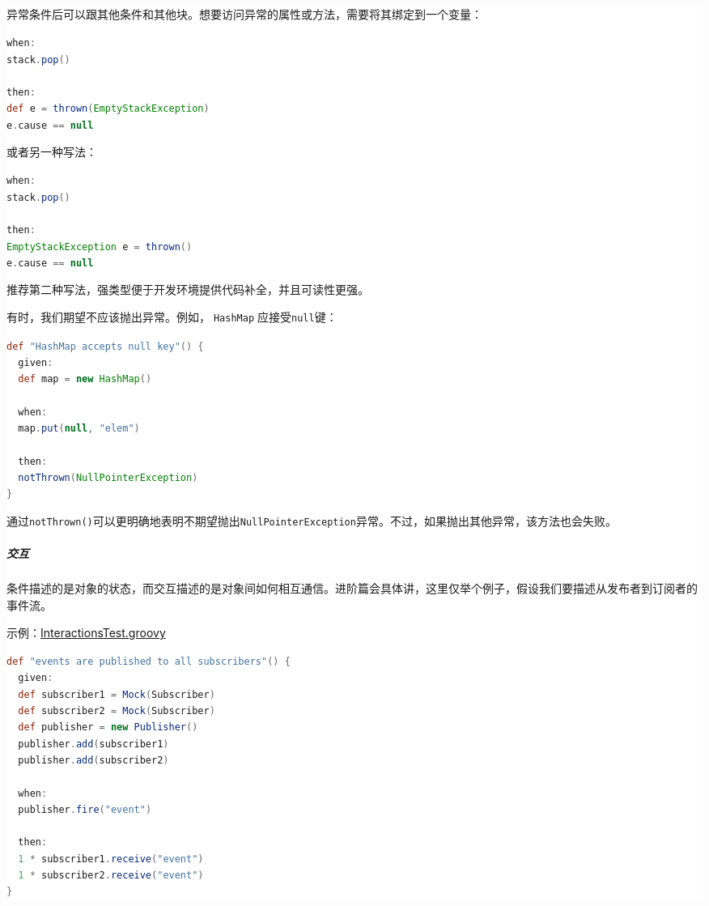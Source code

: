 异常条件后可以跟其他条件和其他块。想要访问异常的属性或方法，需要将其绑定到一个变量：

```groovy
when:
stack.pop()

then:
def e = thrown(EmptyStackException)
e.cause == null
```

或者另一种写法：

```groovy
when:
stack.pop()

then:
EmptyStackException e = thrown()
e.cause == null
```

推荐第二种写法，强类型便于开发环境提供代码补全，并且可读性更强。

有时，我们期望不应该抛出异常。例如， `HashMap` 应接受`null`键：

```groovy
def "HashMap accepts null key"() {
  given:
  def map = new HashMap()

  when:
  map.put(null, "elem")

  then:
  notThrown(NullPointerException)
}
```

通过`notThrown()`可以更明确地表明不期望抛出`NullPointerException`异常。不过，如果抛出其他异常，该方法也会失败。

##### 交互

条件描述的是对象的状态，而交互描述的是对象间如何相互通信。进阶篇会具体讲，这里仅举个例子，假设我们要描述从发布者到订阅者的事件流。

示例：[InteractionsTest.groovy](https://github.com/howiefh/spock-example/blob/master/src/test/groovy/io/github/howiefh/spock/example/InteractionsTest.groovy)

```groovy
def "events are published to all subscribers"() {
  given:
  def subscriber1 = Mock(Subscriber)
  def subscriber2 = Mock(Subscriber)
  def publisher = new Publisher()
  publisher.add(subscriber1)
  publisher.add(subscriber2)

  when:
  publisher.fire("event")

  then:
  1 * subscriber1.receive("event")
  1 * subscriber2.receive("event")
}
```
